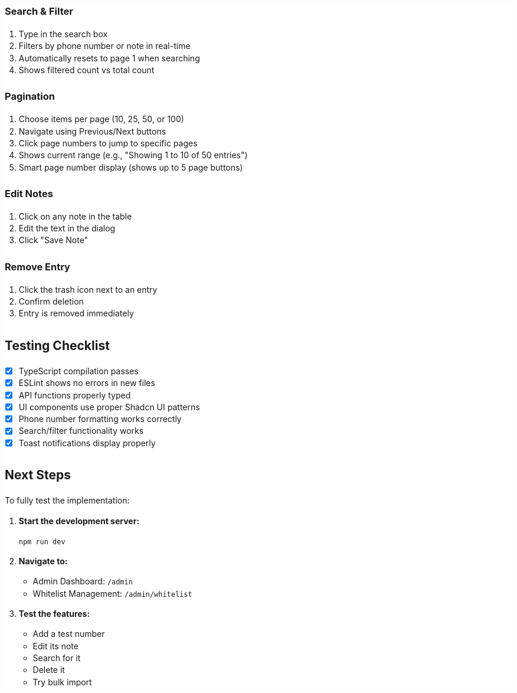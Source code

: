 ### Search & Filter
1. Type in the search box
2. Filters by phone number or note in real-time
3. Automatically resets to page 1 when searching
4. Shows filtered count vs total count

### Pagination
1. Choose items per page (10, 25, 50, or 100)
2. Navigate using Previous/Next buttons
3. Click page numbers to jump to specific pages
4. Shows current range (e.g., "Showing 1 to 10 of 50 entries")
5. Smart page number display (shows up to 5 page buttons)

### Edit Notes
1. Click on any note in the table
2. Edit the text in the dialog
3. Click "Save Note"

### Remove Entry
1. Click the trash icon next to an entry
2. Confirm deletion
3. Entry is removed immediately

## Testing Checklist

- [x] TypeScript compilation passes
- [x] ESLint shows no errors in new files
- [x] API functions properly typed
- [x] UI components use proper Shadcn UI patterns
- [x] Phone number formatting works correctly
- [x] Search/filter functionality works
- [x] Toast notifications display properly

## Next Steps

To fully test the implementation:

1. **Start the development server:**
   ```bash
   npm run dev
   ```

2. **Navigate to:**
   - Admin Dashboard: `/admin`
   - Whitelist Management: `/admin/whitelist`

3. **Test the features:**
   - Add a test number
   - Edit its note
   - Search for it
   - Delete it
   - Try bulk import
